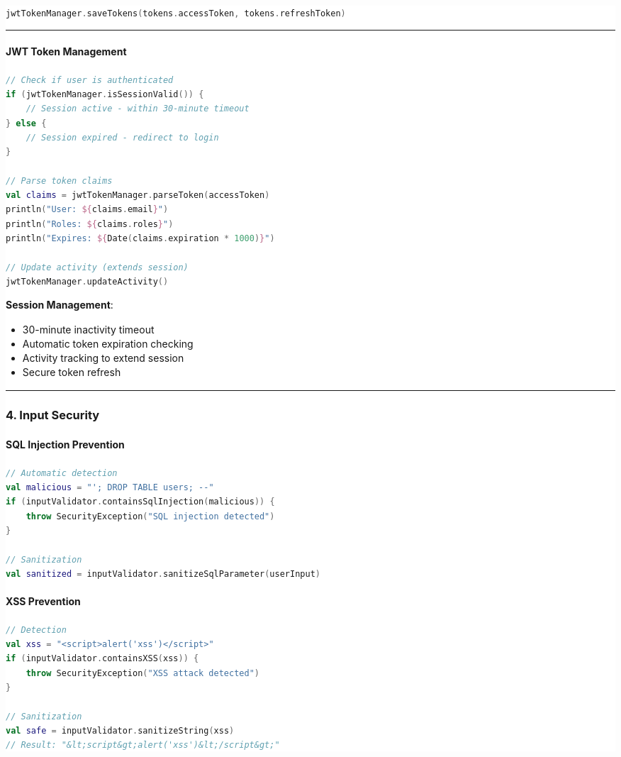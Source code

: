 ```kotlin
jwtTokenManager.saveTokens(tokens.accessToken, tokens.refreshToken)
```

---

#### **JWT Token Management**
```kotlin
// Check if user is authenticated
if (jwtTokenManager.isSessionValid()) {
    // Session active - within 30-minute timeout
} else {
    // Session expired - redirect to login
}

// Parse token claims
val claims = jwtTokenManager.parseToken(accessToken)
println("User: ${claims.email}")
println("Roles: ${claims.roles}")
println("Expires: ${Date(claims.expiration * 1000)}")

// Update activity (extends session)
jwtTokenManager.updateActivity()
```

**Session Management**:
- 30-minute inactivity timeout
- Automatic token expiration checking
- Activity tracking to extend session
- Secure token refresh

---

### **4. Input Security**

#### **SQL Injection Prevention**
```kotlin
// Automatic detection
val malicious = "'; DROP TABLE users; --"
if (inputValidator.containsSqlInjection(malicious)) {
    throw SecurityException("SQL injection detected")
}

// Sanitization
val sanitized = inputValidator.sanitizeSqlParameter(userInput)
```

#### **XSS Prevention**
```kotlin
// Detection
val xss = "<script>alert('xss')</script>"
if (inputValidator.containsXSS(xss)) {
    throw SecurityException("XSS attack detected")
}

// Sanitization
val safe = inputValidator.sanitizeString(xss)
// Result: "&lt;script&gt;alert('xss')&lt;/script&gt;"
```
